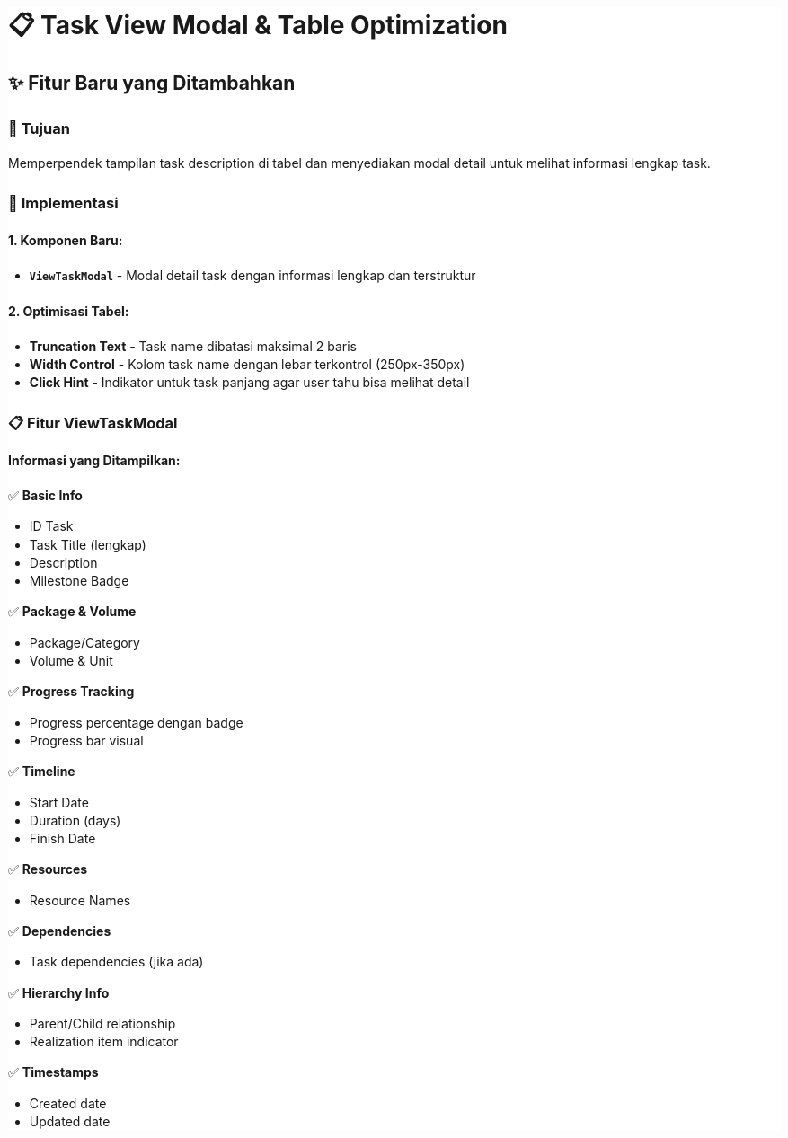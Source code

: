 # 📋 Task View Modal & Table Optimization

## ✨ **Fitur Baru yang Ditambahkan**

### 🎯 **Tujuan**
Memperpendek tampilan task description di tabel dan menyediakan modal detail untuk melihat informasi lengkap task.

### 🔧 **Implementasi**

#### **1. Komponen Baru:**
- **`ViewTaskModal`** - Modal detail task dengan informasi lengkap dan terstruktur

#### **2. Optimisasi Tabel:**
- **Truncation Text** - Task name dibatasi maksimal 2 baris
- **Width Control** - Kolom task name dengan lebar terkontrol (250px-350px)
- **Click Hint** - Indikator untuk task panjang agar user tahu bisa melihat detail

### 📋 **Fitur ViewTaskModal**

#### **Informasi yang Ditampilkan:**
✅ **Basic Info**
- ID Task
- Task Title (lengkap)
- Description
- Milestone Badge

✅ **Package & Volume**
- Package/Category
- Volume & Unit

✅ **Progress Tracking**
- Progress percentage dengan badge
- Progress bar visual

✅ **Timeline**
- Start Date
- Duration (days)
- Finish Date

✅ **Resources**
- Resource Names

✅ **Dependencies**
- Task dependencies (jika ada)

✅ **Hierarchy Info**
- Parent/Child relationship
- Realization item indicator

✅ **Timestamps**
- Created date
- Updated date
